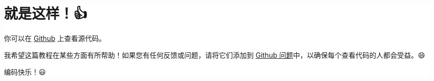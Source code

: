 # 就是这样！👍

你可以在 [Github](https://github.com/aaronte/angular-universal-firebase) 上查看源代码。

我希望这篇教程在某些方面有所帮助！如果您有任何反馈或问题，请将它们添加到 [Github 问题](https://github.com/aaronte/angular-universal-firebase/issues)中，以确保每个查看代码的人都会受益。😄

编码快乐！😃